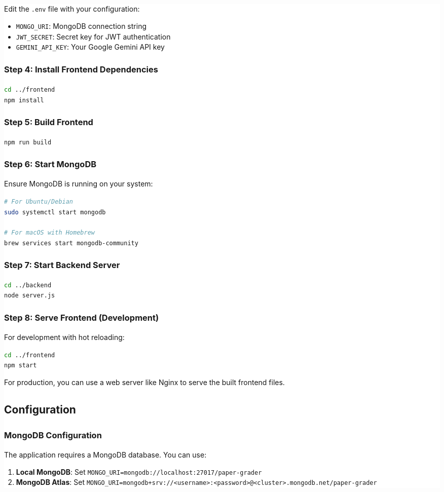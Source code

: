 Edit the `.env` file with your configuration:
- `MONGO_URI`: MongoDB connection string
- `JWT_SECRET`: Secret key for JWT authentication
- `GEMINI_API_KEY`: Your Google Gemini API key

### Step 4: Install Frontend Dependencies

```bash
cd ../frontend
npm install
```

### Step 5: Build Frontend

```bash
npm run build
```

### Step 6: Start MongoDB

Ensure MongoDB is running on your system:

```bash
# For Ubuntu/Debian
sudo systemctl start mongodb

# For macOS with Homebrew
brew services start mongodb-community
```

### Step 7: Start Backend Server

```bash
cd ../backend
node server.js
```

### Step 8: Serve Frontend (Development)

For development with hot reloading:

```bash
cd ../frontend
npm start
```

For production, you can use a web server like Nginx to serve the built frontend files.

## Configuration

### MongoDB Configuration

The application requires a MongoDB database. You can use:

1. **Local MongoDB**: Set `MONGO_URI=mongodb://localhost:27017/paper-grader`
2. **MongoDB Atlas**: Set `MONGO_URI=mongodb+srv://<username>:<password>@<cluster>.mongodb.net/paper-grader`
